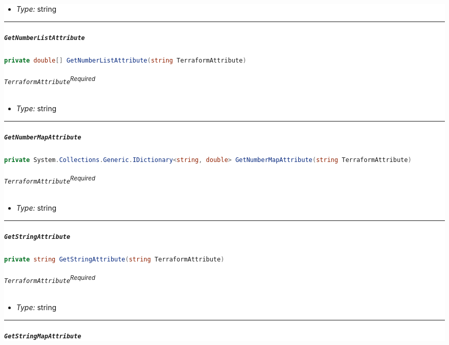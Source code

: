 - *Type:* string

---

##### `GetNumberListAttribute` <a name="GetNumberListAttribute" id="@cdktf/provider-azurestack.storageBlob.StorageBlob.getNumberListAttribute"></a>

```csharp
private double[] GetNumberListAttribute(string TerraformAttribute)
```

###### `TerraformAttribute`<sup>Required</sup> <a name="TerraformAttribute" id="@cdktf/provider-azurestack.storageBlob.StorageBlob.getNumberListAttribute.parameter.terraformAttribute"></a>

- *Type:* string

---

##### `GetNumberMapAttribute` <a name="GetNumberMapAttribute" id="@cdktf/provider-azurestack.storageBlob.StorageBlob.getNumberMapAttribute"></a>

```csharp
private System.Collections.Generic.IDictionary<string, double> GetNumberMapAttribute(string TerraformAttribute)
```

###### `TerraformAttribute`<sup>Required</sup> <a name="TerraformAttribute" id="@cdktf/provider-azurestack.storageBlob.StorageBlob.getNumberMapAttribute.parameter.terraformAttribute"></a>

- *Type:* string

---

##### `GetStringAttribute` <a name="GetStringAttribute" id="@cdktf/provider-azurestack.storageBlob.StorageBlob.getStringAttribute"></a>

```csharp
private string GetStringAttribute(string TerraformAttribute)
```

###### `TerraformAttribute`<sup>Required</sup> <a name="TerraformAttribute" id="@cdktf/provider-azurestack.storageBlob.StorageBlob.getStringAttribute.parameter.terraformAttribute"></a>

- *Type:* string

---

##### `GetStringMapAttribute` <a name="GetStringMapAttribute" id="@cdktf/provider-azurestack.storageBlob.StorageBlob.getStringMapAttribute"></a>
